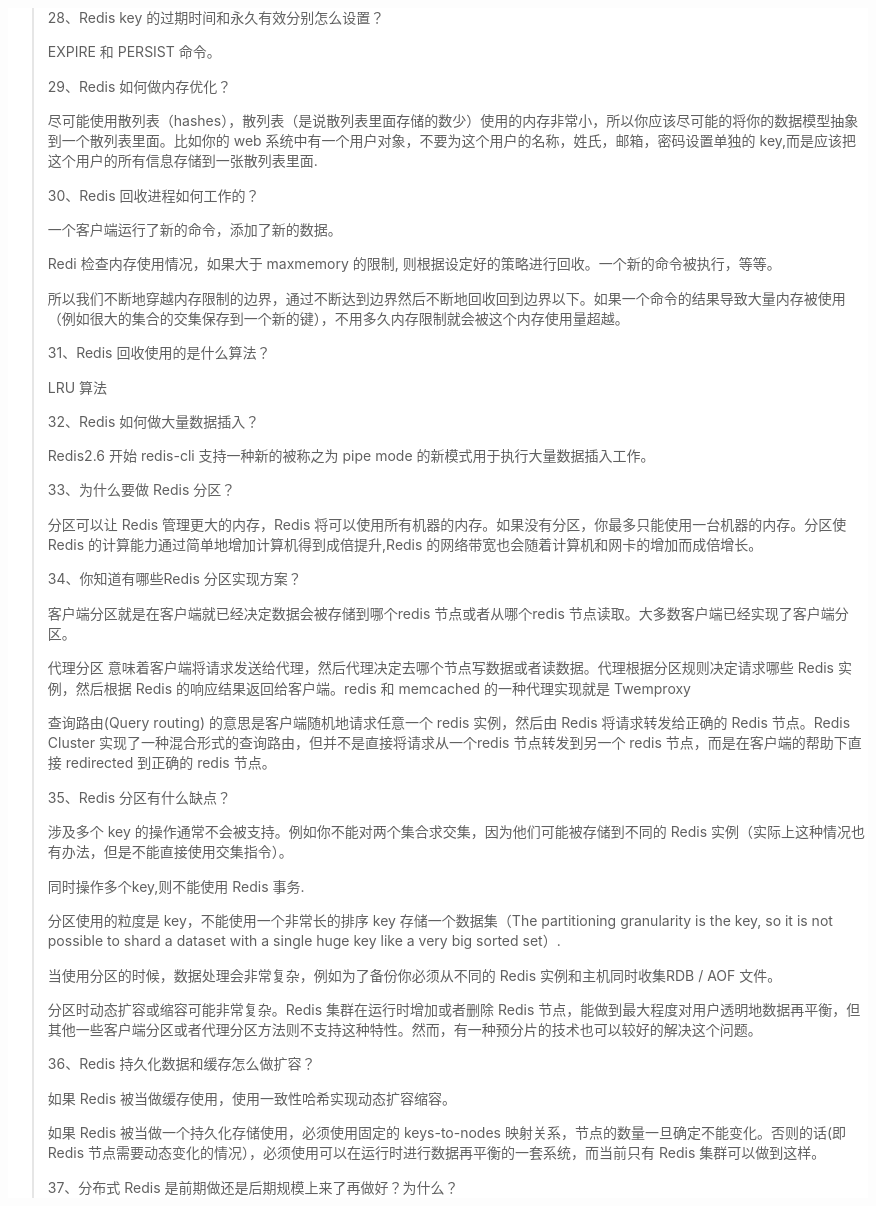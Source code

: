 >
> 28、Redis key 的过期时间和永久有效分别怎么设置？
>
> EXPIRE 和 PERSIST 命令。
>
> 29、Redis 如何做内存优化？
>
> 尽可能使用散列表（hashes），散列表（是说散列表里面存储的数少）使用的内存非常小，所以你应该尽可能的将你的数据模型抽象到一个散列表里面。比如你的 web 系统中有一个用户对象，不要为这个用户的名称，姓氏，邮箱，密码设置单独的 key,而是应该把这个用户的所有信息存储到一张散列表里面.
>
> 30、Redis 回收进程如何工作的？
>
> 一个客户端运行了新的命令，添加了新的数据。
>
> Redi 检查内存使用情况，如果大于 maxmemory 的限制, 则根据设定好的策略进行回收。一个新的命令被执行，等等。
>
> 所以我们不断地穿越内存限制的边界，通过不断达到边界然后不断地回收回到边界以下。如果一个命令的结果导致大量内存被使用（例如很大的集合的交集保存到一个新的键），不用多久内存限制就会被这个内存使用量超越。
>
> 31、Redis 回收使用的是什么算法？
>
> LRU 算法
>
> 32、Redis 如何做大量数据插入？
>
> Redis2.6 开始 redis-cli 支持一种新的被称之为 pipe mode 的新模式用于执行大量数据插入工作。
>
> 33、为什么要做 Redis 分区？
>
> 分区可以让 Redis 管理更大的内存，Redis 将可以使用所有机器的内存。如果没有分区，你最多只能使用一台机器的内存。分区使 Redis 的计算能力通过简单地增加计算机得到成倍提升,Redis 的网络带宽也会随着计算机和网卡的增加而成倍增长。
>
> 34、你知道有哪些Redis 分区实现方案？
>
> 客户端分区就是在客户端就已经决定数据会被存储到哪个redis 节点或者从哪个redis 节点读取。大多数客户端已经实现了客户端分区。
>
> 代理分区 意味着客户端将请求发送给代理，然后代理决定去哪个节点写数据或者读数据。代理根据分区规则决定请求哪些 Redis 实例，然后根据 Redis 的响应结果返回给客户端。redis 和 memcached 的一种代理实现就是 Twemproxy
>
> 查询路由(Query routing) 的意思是客户端随机地请求任意一个 redis 实例，然后由 Redis 将请求转发给正确的 Redis 节点。Redis Cluster 实现了一种混合形式的查询路由，但并不是直接将请求从一个redis 节点转发到另一个 redis 节点，而是在客户端的帮助下直接 redirected 到正确的 redis 节点。
>
> 35、Redis 分区有什么缺点？
>
> 涉及多个 key 的操作通常不会被支持。例如你不能对两个集合求交集，因为他们可能被存储到不同的 Redis 实例（实际上这种情况也有办法，但是不能直接使用交集指令）。
>
> 同时操作多个key,则不能使用 Redis 事务.
>
> 分区使用的粒度是 key，不能使用一个非常长的排序 key 存储一个数据集（The partitioning granularity is the key, so it is not possible to shard a dataset with a single huge key like a very big sorted set）.
>
> 当使用分区的时候，数据处理会非常复杂，例如为了备份你必须从不同的 Redis 实例和主机同时收集RDB / AOF 文件。
>
> 分区时动态扩容或缩容可能非常复杂。Redis 集群在运行时增加或者删除 Redis 节点，能做到最大程度对用户透明地数据再平衡，但其他一些客户端分区或者代理分区方法则不支持这种特性。然而，有一种预分片的技术也可以较好的解决这个问题。
>
> 36、Redis 持久化数据和缓存怎么做扩容？
>
> 如果 Redis 被当做缓存使用，使用一致性哈希实现动态扩容缩容。
>
> 如果 Redis 被当做一个持久化存储使用，必须使用固定的 keys-to-nodes 映射关系，节点的数量一旦确定不能变化。否则的话(即 Redis 节点需要动态变化的情况），必须使用可以在运行时进行数据再平衡的一套系统，而当前只有 Redis 集群可以做到这样。
>
> 37、分布式 Redis 是前期做还是后期规模上来了再做好？为什么？